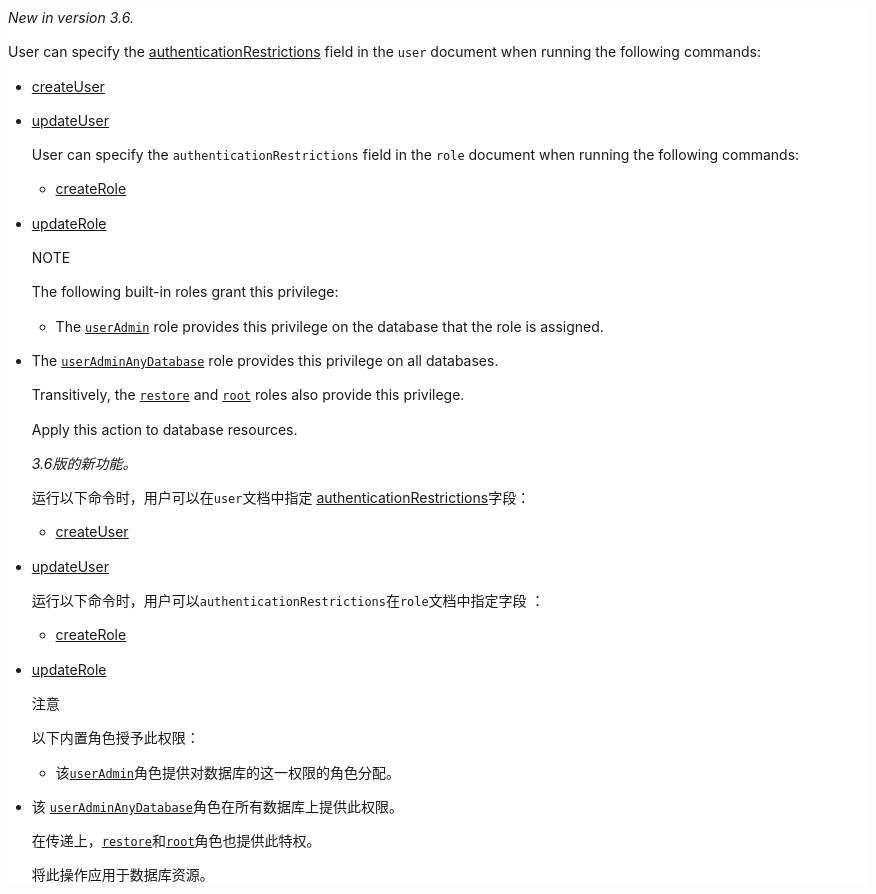 
  *New in version 3.6.*

  User can specify the [authenticationRestrictions](https://docs.mongodb.com/manual/reference/command/createUser/#create-user-auth-restrictions) field in the `user` document when running the following commands:

  - [createUser](https://docs.mongodb.com/manual/reference/command/createUser/)
- [updateUser](https://docs.mongodb.com/manual/reference/command/updateUser/)
  
  User can specify the `authenticationRestrictions` field in the `role` document when running the following commands:

  - [createRole](https://docs.mongodb.com/manual/reference/command/createRole/)
- [updateRole](https://docs.mongodb.com/manual/reference/command/updateRole/)
  
  NOTE

  The following built-in roles grant this privilege:

  - The [`userAdmin`](https://docs.mongodb.com/manual/reference/built-in-roles/#userAdmin) role provides this privilege on the database that the role is assigned.
- The [`userAdminAnyDatabase`](https://docs.mongodb.com/manual/reference/built-in-roles/#userAdminAnyDatabase) role provides this privilege on all databases.
  
  Transitively, the [`restore`](https://docs.mongodb.com/manual/reference/built-in-roles/#restore) and [`root`](https://docs.mongodb.com/manual/reference/built-in-roles/#root) roles also provide this privilege.

  Apply this action to database resources.

  

  *3.6版的新功能。*

  运行以下命令时，用户可以在`user`文档中指定 [authenticationRestrictions](https://docs.mongodb.com/manual/reference/command/createUser/#create-user-auth-restrictions)字段：

  - [createUser](https://docs.mongodb.com/manual/reference/command/createUser/)
- [updateUser](https://docs.mongodb.com/manual/reference/command/updateUser/)
  
  运行以下命令时，用户可以`authenticationRestrictions`在`role`文档中指定字段 ：

  - [createRole](https://docs.mongodb.com/manual/reference/command/createRole/)
- [updateRole](https://docs.mongodb.com/manual/reference/command/updateRole/)
  
  注意

  以下内置角色授予此权限：

  - 该[`userAdmin`](https://docs.mongodb.com/manual/reference/built-in-roles/#userAdmin)角色提供对数据库的这一权限的角色分配。
- 该 [`userAdminAnyDatabase`](https://docs.mongodb.com/manual/reference/built-in-roles/#userAdminAnyDatabase)角色在所有数据库上提供此权限。
  
  在传递上，[`restore`](https://docs.mongodb.com/manual/reference/built-in-roles/#restore)和[`root`](https://docs.mongodb.com/manual/reference/built-in-roles/#root)角色也提供此特权。

  将此操作应用于数据库资源。


